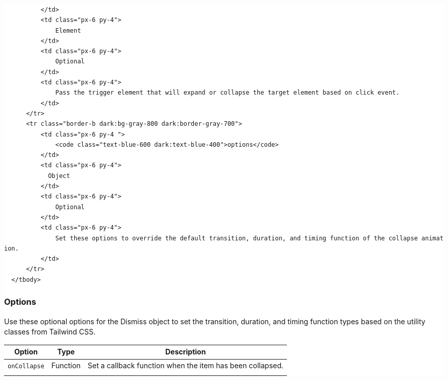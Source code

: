               </td>
              <td class="px-6 py-4">
                  Element
              </td>
              <td class="px-6 py-4">
                  Optional
              </td>
              <td class="px-6 py-4">
                  Pass the trigger element that will expand or collapse the target element based on click event. 
              </td>
          </tr>
          <tr class="border-b dark:bg-gray-800 dark:border-gray-700">
              <td class="px-6 py-4 ">
                  <code class="text-blue-600 dark:text-blue-400">options</code>
              </td>
              <td class="px-6 py-4">
                Object
              </td>
              <td class="px-6 py-4">
                  Optional
              </td>
              <td class="px-6 py-4">
                  Set these options to override the default transition, duration, and timing function of the collapse animation.
              </td>
          </tr>
      </tbody>
  </table>
</div>

### Options

Use these optional options for the Dismiss object to set the transition, duration, and timing function types based on the utility classes from Tailwind CSS.

<div class="relative my-10 overflow-x-auto shadow-md sm:rounded-lg">
  <table class="w-full text-sm text-left text-gray-500 dark:text-gray-400">
      <thead class="bg-gray-50 dark:bg-gray-700">
          <tr class="text-xs  uppercase">
              <th scope="col" class="px-6 py-3">
                  Option
              </th>
              <th scope="col" class="px-6 py-3">
                  Type
              </th>
              <th scope="col" class="px-6 py-3">
                  Description
              </th>
          </tr>
      </thead>
      <tbody>
          <tr class="border-b dark:bg-gray-800 dark:border-gray-700">
              <td class="px-6 py-4 ">
                  <code class="text-blue-600 dark:text-blue-400">onCollapse</code>
              </td>
              <td class="px-6 py-4 ">
                  Function
              </td>
              <td class="px-6 py-4">
                  Set a callback function when the item has been collapsed.
              </td>
          </tr>
          <tr class="border-b dark:bg-gray-800 dark:border-gray-700">
              <td class="px-6 py-4 ">